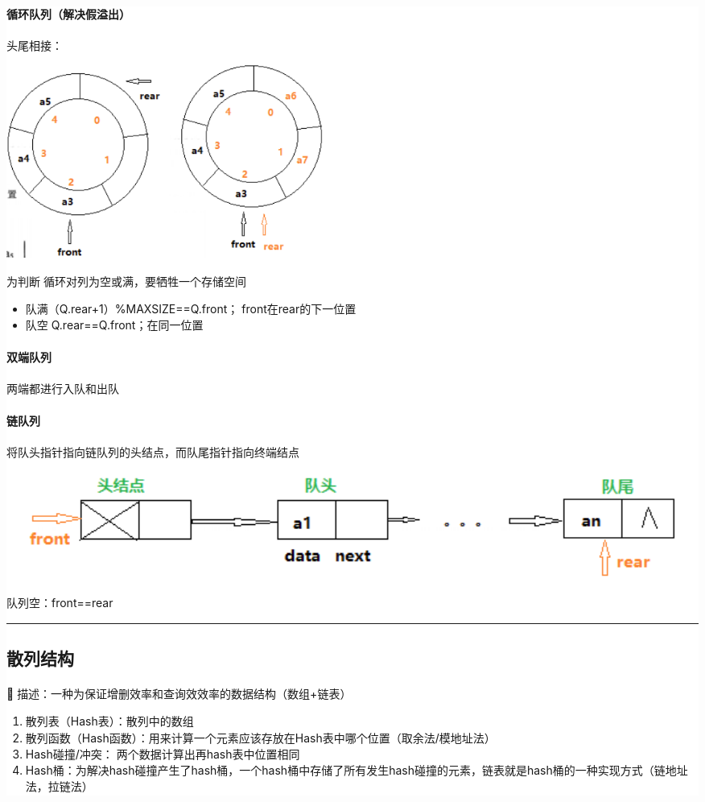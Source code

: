 #### 循环队列（解决假溢出）

头尾相接：  
<img src="images/循环队列.png" width="400">  

为判断 循环对列为空或满，要牺牲一个存储空间  

- 队满（Q.rear+1）%MAXSIZE==Q.front； front在rear的下一位置
- 队空 Q.rear==Q.front；在同一位置

#### 双端队列

两端都进行入队和出队

#### 链队列

将队头指针指向链队列的头结点，而队尾指针指向终端结点  
![alt text](images/链队列.png)  

队列空：front==rear

---

## 散列结构

💬 描述：一种为保证增删效率和查询效效率的数据结构（数组+链表）  

1. 散列表（Hash表）：散列中的数组
2. 散列函数（Hash函数）：用来计算一个元素应该存放在Hash表中哪个位置（取余法/模地址法）
3. Hash碰撞/冲突： 两个数据计算出再hash表中位置相同
4. Hash桶：为解决hash碰撞产生了hash桶，一个hash桶中存储了所有发生hash碰撞的元素，链表就是hash桶的一种实现方式（链地址法，拉链法）
